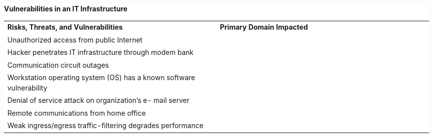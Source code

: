<strong>Vulnerabilities in an IT Infrastructure   </strong>

<table width="100%">

 <tbody>

  <tr>

   <td width="50%"><strong>Risks, Threats, and Vulnerabilities </strong></td>

   <td width="50%"><strong>Primary Domain Impacted </strong></td>

  </tr>

  <tr>

   <td width="50%">Unauthorized access from public Internet</td>

   <td width="50%"> </td>

  </tr>

  <tr>

   <td width="50%">Hacker penetrates IT infrastructure through modem bank</td>

   <td width="50%"> </td>

  </tr>

  <tr>

   <td width="50%">Communication circuit outages </td>

   <td width="50%"> </td>

  </tr>

  <tr>

   <td width="50%">Workstation operating system (OS) has a known software vulnerability</td>

   <td width="50%"> </td>

  </tr>

  <tr>

   <td width="50%">Denial of service attack on organization’s e- mail server</td>

   <td width="50%"> </td>

  </tr>

  <tr>

   <td width="50%">Remote communications from home office</td>

   <td width="50%"> </td>

  </tr>

  <tr>

   <td width="50%">Weak ingress/egress traffic-filtering degrades performance </td>
